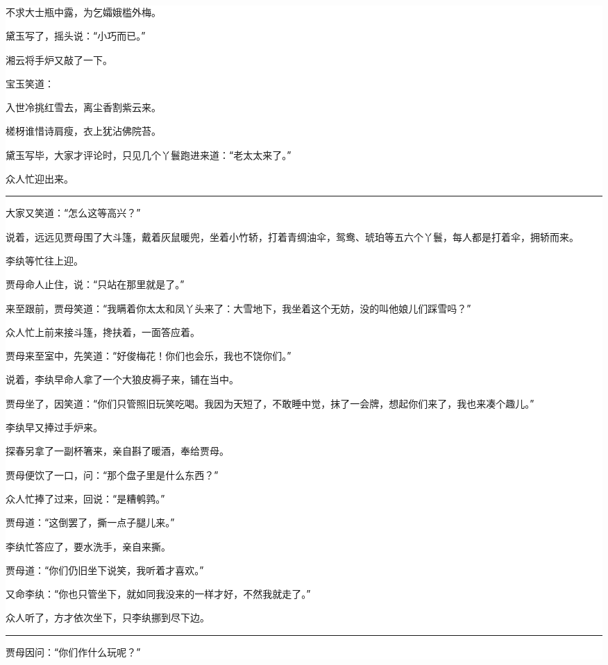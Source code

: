 <div class="poem-container">

不求大士瓶中露，为乞孀娥槛外梅。

</div>

黛玉写了，摇头说：“小巧而已。”

湘云将手炉又敲了一下。

宝玉笑道：

<div class="poem-container">

入世冷挑红雪去，离尘香割紫云来。

槎枒谁惜诗肩瘦，衣上犹沾佛院苔。

</div>

黛玉写毕，大家才评论时，只见几个丫鬟跑进来道：“老太太来了。”

众人忙迎出来。

---

大家又笑道：“怎么这等高兴？”

说着，远远见贾母围了大斗篷，戴着灰鼠暖兜，坐着小竹轿，打着青绸油伞，鸳鸯、琥珀等五六个丫鬟，每人都是打着伞，拥轿而来。

李纨等忙往上迎。

贾母命人止住，说：“只站在那里就是了。”

来至跟前，贾母笑道：“我瞒着你太太和凤丫头来了：大雪地下，我坐着这个无妨，没的叫他娘儿们踩雪吗？”

众人忙上前来接斗篷，搀扶着，一面答应着。

贾母来至室中，先笑道：“好俊梅花！你们也会乐，我也不饶你们。”

说着，李纨早命人拿了一个大狼皮褥子来，铺在当中。

贾母坐了，因笑道：“你们只管照旧玩笑吃喝。我因为天短了，不敢睡中觉，抹了一会牌，想起你们来了，我也来凑个趣儿。”

李纨早又捧过手炉来。

探春另拿了一副杯箸来，亲自斟了暖酒，奉给贾母。

贾母便饮了一口，问：“那个盘子里是什么东西？”

众人忙捧了过来，回说：“是糟鹌鹑。”

贾母道：“这倒罢了，撕一点子腿儿来。”

李纨忙答应了，要水洗手，亲自来撕。

贾母道：“你们仍旧坐下说笑，我听着才喜欢。”

又命李纨：“你也只管坐下，就如同我没来的一样才好，不然我就走了。”

众人听了，方才依次坐下，只李纨挪到尽下边。

---

贾母因问：“你们作什么玩呢？”
